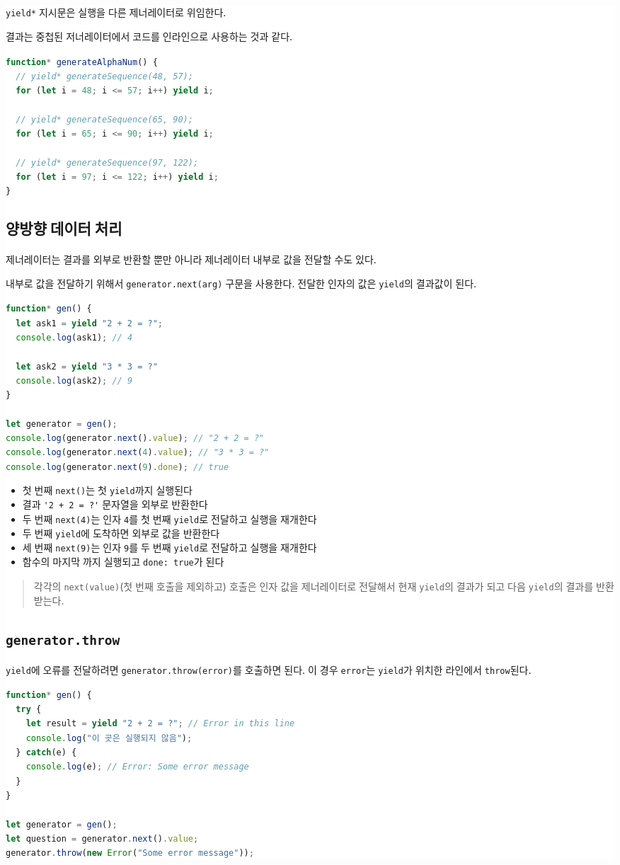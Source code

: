 `yield*` 지시문은 실행을 다른 제너레이터로 위임한다.

결과는 중첩된 저너레이터에서 코드를 인라인으로 사용하는 것과 같다.

```js
function* generateAlphaNum() {
  // yield* generateSequence(48, 57);
  for (let i = 48; i <= 57; i++) yield i;

  // yield* generateSequence(65, 90);
  for (let i = 65; i <= 90; i++) yield i;

  // yield* generateSequence(97, 122);
  for (let i = 97; i <= 122; i++) yield i;
}
```

## 양방향 데이터 처리

제너레이터는 결과를 외부로 반환할 뿐만 아니라 제너레이터 내부로 값을 전달할 수도 있다.

내부로 값을 전달하기 위해서 `generator.next(arg)` 구문을 사용한다.
전달한 인자의 값은 `yield`의 결과값이 된다.

```js
function* gen() {
  let ask1 = yield "2 + 2 = ?";
  console.log(ask1); // 4

  let ask2 = yield "3 * 3 = ?"
  console.log(ask2); // 9
}

let generator = gen();
console.log(generator.next().value); // "2 + 2 = ?"
console.log(generator.next(4).value); // "3 * 3 = ?"
console.log(generator.next(9).done); // true
```

- 첫 번째 `next()`는 첫 `yield`까지 실행된다
- 결과 `'2 + 2 = ?'` 문자열을 외부로 반환한다
- 두 번째 `next(4)`는 인자 `4`를 첫 번째 `yield`로 전달하고 실행을 재개한다
- 두 번째 `yield`에 도착하면 외부로 값을 반환한다
- 세 번째 `next(9)`는 인자 `9`를 두 번째 `yield`로 전달하고 실행을 재개한다
- 함수의 마지막 까지 실행되고 `done: true`가 된다

> 각각의 `next(value)`(첫 번째 호출을 제외하고) 호출은 인자 값을 제너레이터로 전달해서 현재 `yield`의 결과가 되고 다음 `yield`의 결과를 반환받는다.

## `generator.throw`

`yield`에 오류를 전달하려면 `generator.throw(error)`를 호출하면 된다.
이 경우 `error`는 `yield`가 위치한 라인에서 `throw`된다.

```js
function* gen() {
  try {
    let result = yield "2 + 2 = ?"; // Error in this line
    console.log("이 곳은 실행되지 않음");
  } catch(e) {
    console.log(e); // Error: Some error message
  }
}

let generator = gen();
let question = generator.next().value;
generator.throw(new Error("Some error message"));
```
